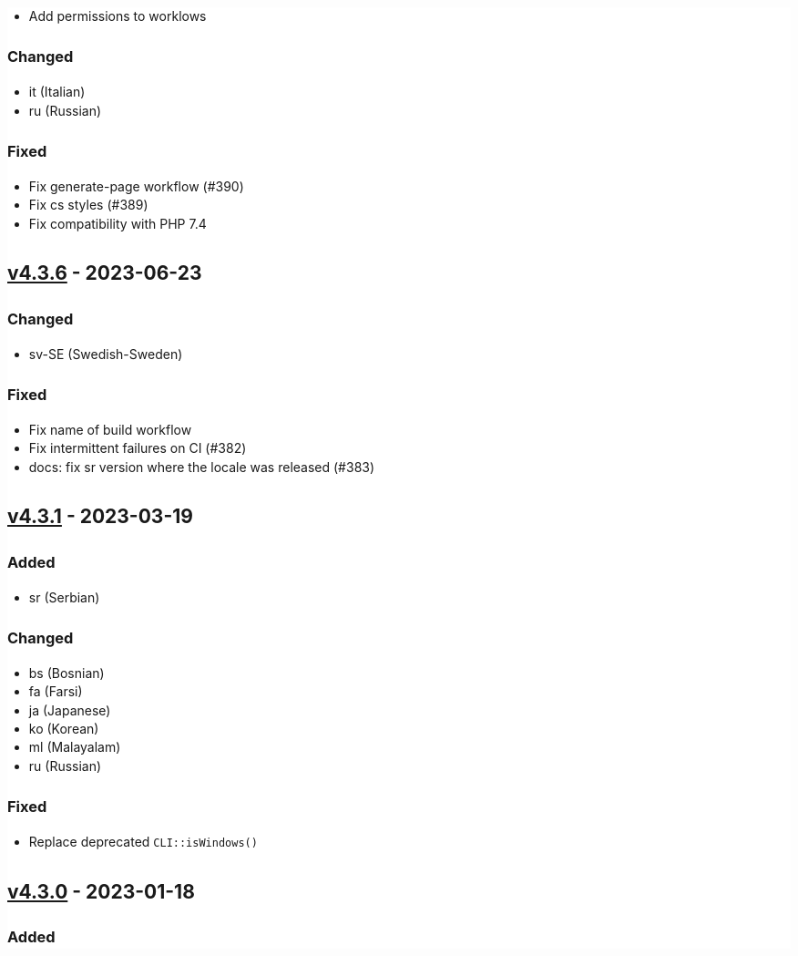 - Add permissions to worklows

### Changed

- it (Italian)
- ru (Russian)

### Fixed

- Fix generate-page workflow (#390)
- Fix cs styles (#389)
- Fix compatibility with PHP 7.4

## [v4.3.6](https://github.com/codeigniter4/translations/compare/v4.3.1...v4.3.6) - 2023-06-23

### Changed

- sv-SE (Swedish-Sweden)

### Fixed

- Fix name of build workflow
- Fix intermittent failures on CI (#382)
- docs: fix sr version where the locale was released (#383)

## [v4.3.1](https://github.com/codeigniter4/translations/compare/v4.3.0...v4.3.1) - 2023-03-19

### Added

- sr (Serbian)

### Changed

- bs (Bosnian)
- fa (Farsi)
- ja (Japanese)
- ko (Korean)
- ml (Malayalam)
- ru (Russian)

### Fixed

- Replace deprecated `CLI::isWindows()`

## [v4.3.0](https://github.com/codeigniter4/translations/compare/v4.2.11...v4.3.0) - 2023-01-18

### Added
